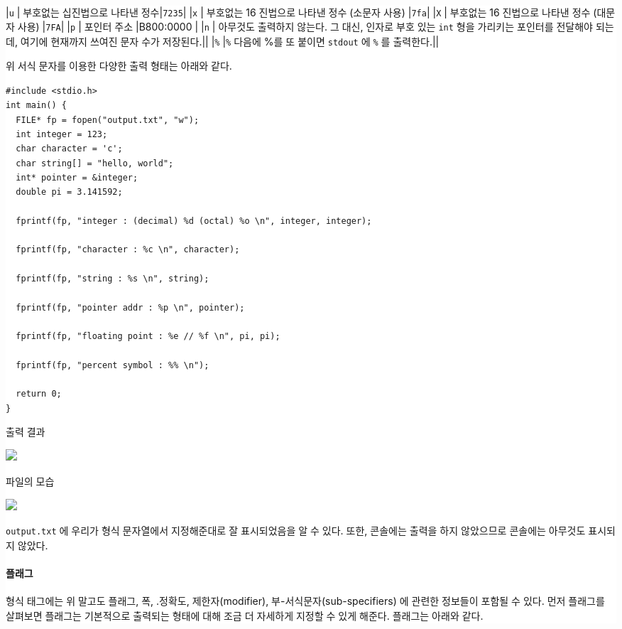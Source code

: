 |`u`      | 부호없는 십진법으로 나타낸 정수|`7235`|
|`x`      | 부호없는 16 진법으로 나타낸 정수 (소문자 사용) |`7fa`|
|`X`      | 부호없는 16 진법으로 나타낸 정수 (대문자 사용) |`7FA`|
|`p`      | 포인터 주소 |B800:0000 |
|`n`      | 아무것도 출력하지 않는다. 그 대신, 인자로 부호 있는 `int` 형을 가리키는 포인터를 전달해야 되는데, 여기에 현재까지 쓰여진 문자 수가 저장된다.||
|`%`      |`%` 다음에 %를 또 붙이면 `stdout` 에 `%` 를 출력한다.||


위 서식 문자를 이용한 다양한 출력 형태는 아래와 같다.
```cpp-formatted
#include <stdio.h>
int main() {
  FILE* fp = fopen("output.txt", "w");
  int integer = 123;
  char character = 'c';
  char string[] = "hello, world";
  int* pointer = &integer;
  double pi = 3.141592;

  fprintf(fp, "integer : (decimal) %d (octal) %o \n", integer, integer);

  fprintf(fp, "character : %c \n", character);

  fprintf(fp, "string : %s \n", string);

  fprintf(fp, "pointer addr : %p \n", pointer);

  fprintf(fp, "floating point : %e // %f \n", pi, pi);

  fprintf(fp, "percent symbol : %% \n");

  return 0;
}
```


출력 결과


![](http://img1.daumcdn.net/thumb/R1920x0/?fname=http%3A%2F%2Fcfile4.uf.tistory.com%2Fimage%2F2043C0134B7C11CA50B5DB)


파일의 모습


![](http://img1.daumcdn.net/thumb/R1920x0/?fname=http%3A%2F%2Fcfile25.uf.tistory.com%2Fimage%2F12480A134B7C11CA40B3C2)

`output.txt` 에 우리가 형식 문자열에서 지정해준대로 잘 표시되었음을 알 수 있다. 또한, 콘솔에는 출력을 하지 않았으므로 콘솔에는 아무것도 표시되지 않았다.

#### 플래그

형식 태그에는 위 말고도 플래그, 폭, .정확도, 제한자(modifier), 부-서식문자(sub-specifiers) 에 관련한 정보들이 포함될 수 있다. 먼저 플래그를 살펴보면 플래그는 기본적으로 출력되는 형태에 대해 조금 더 자세하게 지정할 수 있게 해준다. 플래그는 아래와 같다.
